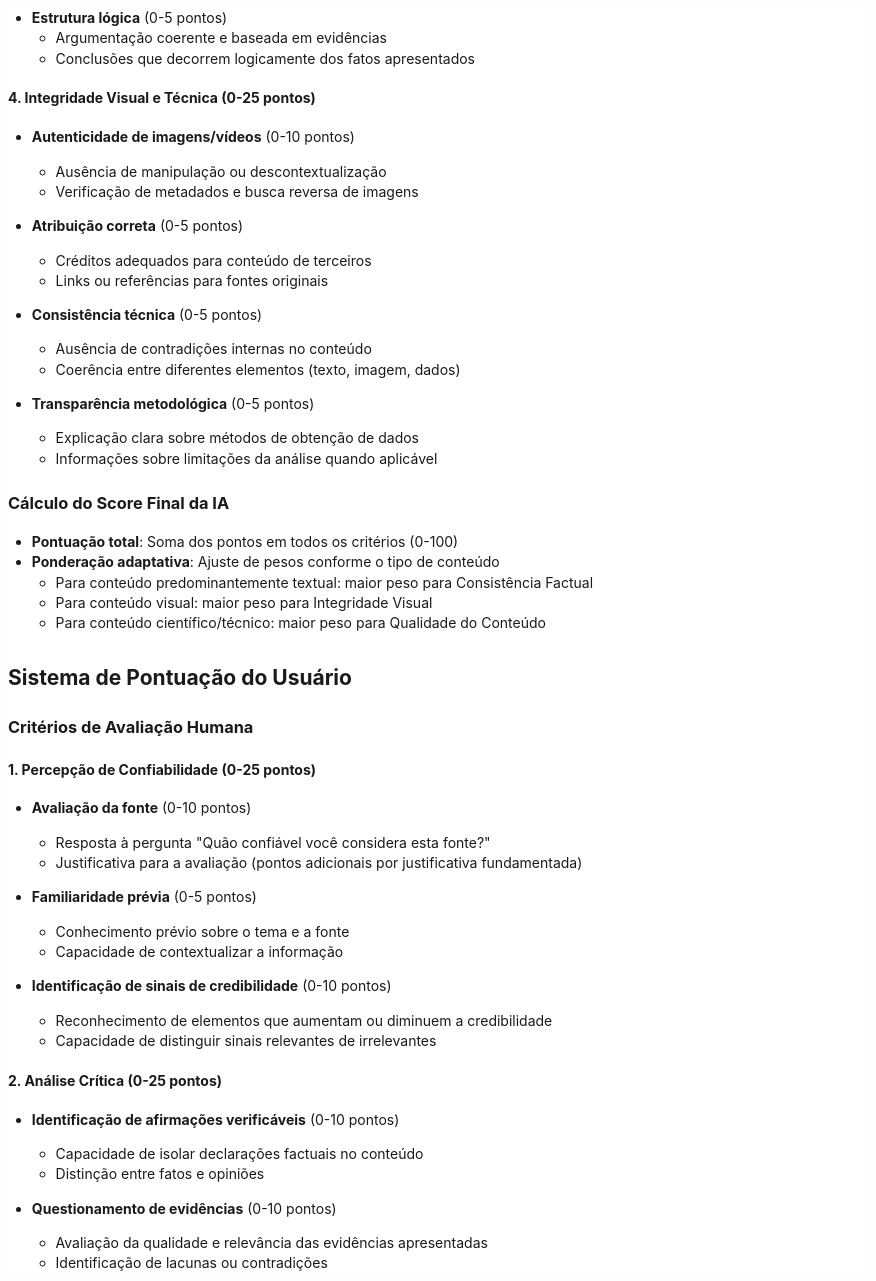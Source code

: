 - **Estrutura lógica** (0-5 pontos)
  - Argumentação coerente e baseada em evidências
  - Conclusões que decorrem logicamente dos fatos apresentados

#### 4. Integridade Visual e Técnica (0-25 pontos)
- **Autenticidade de imagens/vídeos** (0-10 pontos)
  - Ausência de manipulação ou descontextualização
  - Verificação de metadados e busca reversa de imagens
  
- **Atribuição correta** (0-5 pontos)
  - Créditos adequados para conteúdo de terceiros
  - Links ou referências para fontes originais
  
- **Consistência técnica** (0-5 pontos)
  - Ausência de contradições internas no conteúdo
  - Coerência entre diferentes elementos (texto, imagem, dados)
  
- **Transparência metodológica** (0-5 pontos)
  - Explicação clara sobre métodos de obtenção de dados
  - Informações sobre limitações da análise quando aplicável

### Cálculo do Score Final da IA
- **Pontuação total**: Soma dos pontos em todos os critérios (0-100)
- **Ponderação adaptativa**: Ajuste de pesos conforme o tipo de conteúdo
  - Para conteúdo predominantemente textual: maior peso para Consistência Factual
  - Para conteúdo visual: maior peso para Integridade Visual
  - Para conteúdo científico/técnico: maior peso para Qualidade do Conteúdo

## Sistema de Pontuação do Usuário

### Critérios de Avaliação Humana

#### 1. Percepção de Confiabilidade (0-25 pontos)
- **Avaliação da fonte** (0-10 pontos)
  - Resposta à pergunta "Quão confiável você considera esta fonte?"
  - Justificativa para a avaliação (pontos adicionais por justificativa fundamentada)
  
- **Familiaridade prévia** (0-5 pontos)
  - Conhecimento prévio sobre o tema e a fonte
  - Capacidade de contextualizar a informação
  
- **Identificação de sinais de credibilidade** (0-10 pontos)
  - Reconhecimento de elementos que aumentam ou diminuem a credibilidade
  - Capacidade de distinguir sinais relevantes de irrelevantes

#### 2. Análise Crítica (0-25 pontos)
- **Identificação de afirmações verificáveis** (0-10 pontos)
  - Capacidade de isolar declarações factuais no conteúdo
  - Distinção entre fatos e opiniões
  
- **Questionamento de evidências** (0-10 pontos)
  - Avaliação da qualidade e relevância das evidências apresentadas
  - Identificação de lacunas ou contradições
  